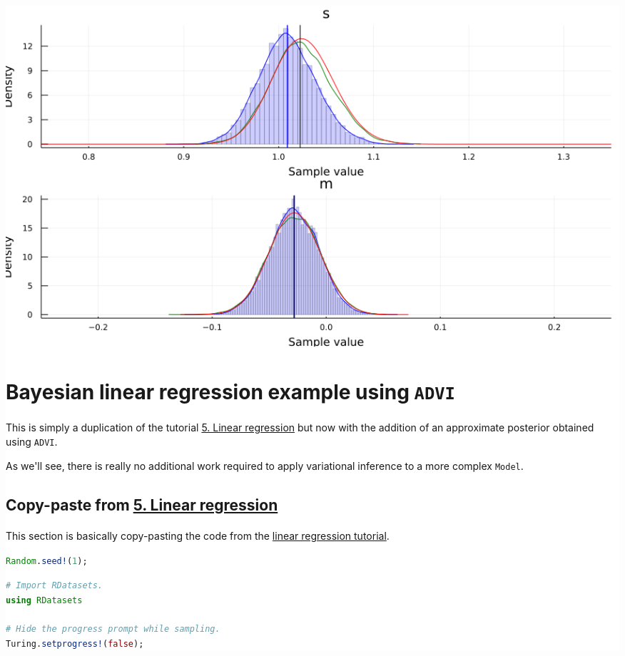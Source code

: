 ![](figures/09_variational-inference_20_1.png)




# Bayesian linear regression example using `ADVI`

This is simply a duplication of the tutorial [5. Linear regression](../regression/02_linear-regression) but now with the addition of an approximate posterior obtained using `ADVI`.

As we'll see, there is really no additional work required to apply variational inference to a more complex `Model`.

## Copy-paste from [5. Linear regression](../regression/02_linear-regression)

This section is basically copy-pasting the code from the [linear regression tutorial](../regression/02_linear-regression).


```julia
Random.seed!(1);
```


```julia
# Import RDatasets.
using RDatasets

# Hide the progress prompt while sampling.
Turing.setprogress!(false);
```
